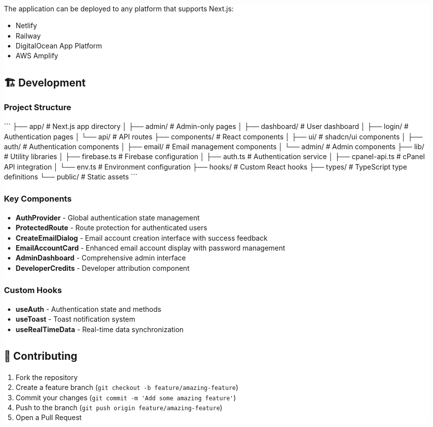 The application can be deployed to any platform that supports Next.js:
- Netlify
- Railway
- DigitalOcean App Platform
- AWS Amplify

## 🏗 Development

### Project Structure

\`\`\`
├── app/                    # Next.js app directory
│   ├── admin/             # Admin-only pages
│   ├── dashboard/         # User dashboard
│   ├── login/             # Authentication pages
│   └── api/               # API routes
├── components/            # React components
│   ├── ui/                # shadcn/ui components
│   ├── auth/              # Authentication components
│   ├── email/             # Email management components
│   └── admin/             # Admin components
├── lib/                   # Utility libraries
│   ├── firebase.ts        # Firebase configuration
│   ├── auth.ts            # Authentication service
│   ├── cpanel-api.ts      # cPanel API integration
│   └── env.ts             # Environment configuration
├── hooks/                 # Custom React hooks
├── types/                 # TypeScript type definitions
└── public/                # Static assets
\`\`\`

### Key Components

- **AuthProvider** - Global authentication state management
- **ProtectedRoute** - Route protection for authenticated users
- **CreateEmailDialog** - Email account creation interface with success feedback
- **EmailAccountCard** - Enhanced email account display with password management
- **AdminDashboard** - Comprehensive admin interface
- **DeveloperCredits** - Developer attribution component

### Custom Hooks

- **useAuth** - Authentication state and methods
- **useToast** - Toast notification system
- **useRealTimeData** - Real-time data synchronization

## 🤝 Contributing

1. Fork the repository
2. Create a feature branch (`git checkout -b feature/amazing-feature`)
3. Commit your changes (`git commit -m 'Add some amazing feature'`)
4. Push to the branch (`git push origin feature/amazing-feature`)
5. Open a Pull Request
